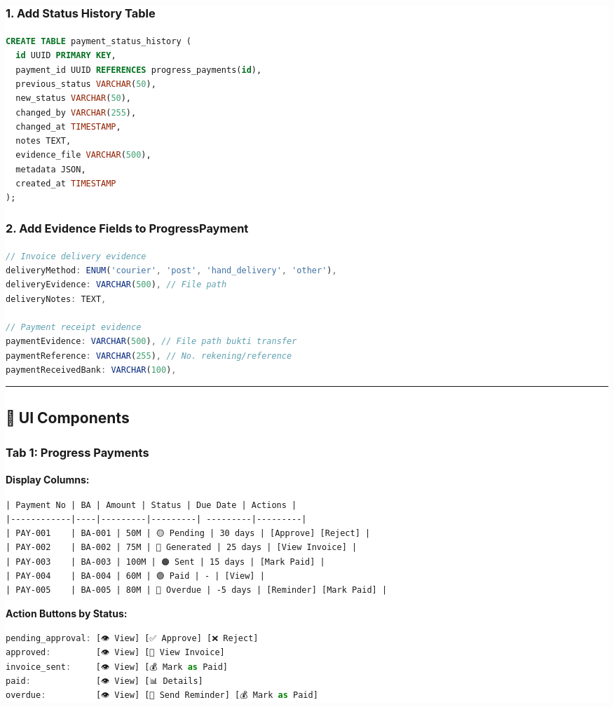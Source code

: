 ### **1. Add Status History Table**
```sql
CREATE TABLE payment_status_history (
  id UUID PRIMARY KEY,
  payment_id UUID REFERENCES progress_payments(id),
  previous_status VARCHAR(50),
  new_status VARCHAR(50),
  changed_by VARCHAR(255),
  changed_at TIMESTAMP,
  notes TEXT,
  evidence_file VARCHAR(500),
  metadata JSON,
  created_at TIMESTAMP
);
```

### **2. Add Evidence Fields to ProgressPayment**
```javascript
// Invoice delivery evidence
deliveryMethod: ENUM('courier', 'post', 'hand_delivery', 'other'),
deliveryEvidence: VARCHAR(500), // File path
deliveryNotes: TEXT,

// Payment receipt evidence
paymentEvidence: VARCHAR(500), // File path bukti transfer
paymentReference: VARCHAR(255), // No. rekening/reference
paymentReceivedBank: VARCHAR(100),
```

---

## 🎨 UI Components

### **Tab 1: Progress Payments**

**Display Columns:**
```
| Payment No | BA | Amount | Status | Due Date | Actions |
|------------|----|---------|---------| ---------|---------|
| PAY-001    | BA-001 | 50M | 🟡 Pending | 30 days | [Approve] [Reject] |
| PAY-002    | BA-002 | 75M | 🔵 Generated | 25 days | [View Invoice] |
| PAY-003    | BA-003 | 100M | 🟠 Sent | 15 days | [Mark Paid] |
| PAY-004    | BA-004 | 60M | 🟢 Paid | - | [View] |
| PAY-005    | BA-005 | 80M | 🔴 Overdue | -5 days | [Reminder] [Mark Paid] |
```

**Action Buttons by Status:**
```javascript
pending_approval: [👁️ View] [✅ Approve] [❌ Reject]
approved:         [👁️ View] [📄 View Invoice]
invoice_sent:     [👁️ View] [💰 Mark as Paid]
paid:             [👁️ View] [📊 Details]
overdue:          [👁️ View] [📧 Send Reminder] [💰 Mark as Paid]
```
